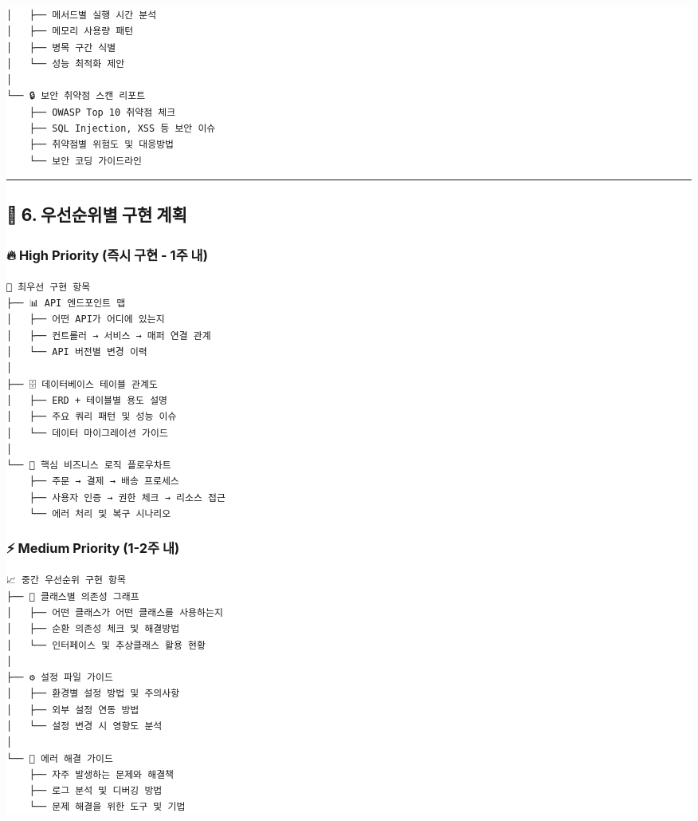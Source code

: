 ```
│   ├── 메서드별 실행 시간 분석
│   ├── 메모리 사용량 패턴
│   ├── 병목 구간 식별
│   └── 성능 최적화 제안
│
└── 🔒 보안 취약점 스캔 리포트
    ├── OWASP Top 10 취약점 체크
    ├── SQL Injection, XSS 등 보안 이슈
    ├── 취약점별 위험도 및 대응방법
    └── 보안 코딩 가이드라인
```

---

## 🚀 **6. 우선순위별 구현 계획**

### **🔥 High Priority (즉시 구현 - 1주 내)**
```
🎯 최우선 구현 항목
├── 📊 API 엔드포인트 맵
│   ├── 어떤 API가 어디에 있는지
│   ├── 컨트롤러 → 서비스 → 매퍼 연결 관계
│   └── API 버전별 변경 이력
│
├── 🗄️ 데이터베이스 테이블 관계도
│   ├── ERD + 테이블별 용도 설명
│   ├── 주요 쿼리 패턴 및 성능 이슈
│   └── 데이터 마이그레이션 가이드
│
└── 🔄 핵심 비즈니스 로직 플로우차트
    ├── 주문 → 결제 → 배송 프로세스
    ├── 사용자 인증 → 권한 체크 → 리소스 접근
    └── 에러 처리 및 복구 시나리오
```

### **⚡ Medium Priority (1-2주 내)**
```
📈 중간 우선순위 구현 항목
├── 🔗 클래스별 의존성 그래프
│   ├── 어떤 클래스가 어떤 클래스를 사용하는지
│   ├── 순환 의존성 체크 및 해결방법
│   └── 인터페이스 및 추상클래스 활용 현황
│
├── ⚙️ 설정 파일 가이드
│   ├── 환경별 설정 방법 및 주의사항
│   ├── 외부 설정 연동 방법
│   └── 설정 변경 시 영향도 분석
│
└── 🚨 에러 해결 가이드
    ├── 자주 발생하는 문제와 해결책
    ├── 로그 분석 및 디버깅 방법
    └── 문제 해결을 위한 도구 및 기법
```
